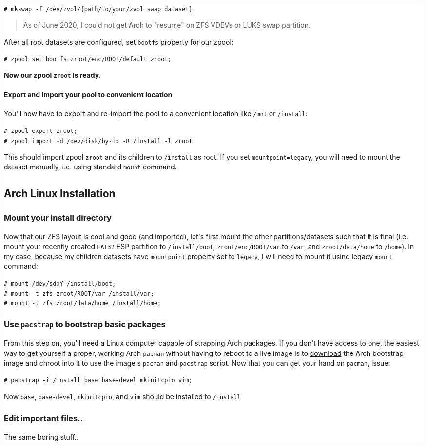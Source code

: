     # mkswap -f /dev/zvol/{path/to/your/zvol swap dataset};

>As of June 2020, I could not get Arch to "resume" on ZFS VDEVs or LUKS swap partition.

After all root datasets are configured, set `bootfs` property for our zpool:

    # zpool set bootfs=zroot/enc/ROOT/default zroot;

**Now our zpool `zroot` is ready.**
#### Export and import your pool to convenient location
You'll now have to export and re-import the pool to a convenient location like `/mnt` or `/install`:

    # zpool export zroot;
    # zpool import -d /dev/disk/by-id -R /install -l zroot;

This should import zpool `zroot` and its children to `/install` as root. If you set `mountpoint=legacy`, you will need to mount the dataset manually, i.e. using standard `mount` command.
## Arch Linux Installation
### Mount your install directory
Now that our ZFS layout is cool and good (and imported), let's first mount the other partitions/datasets such that it is final (i.e. mount your recently created `FAT32` ESP partition to `/install/boot`, `zroot/enc/ROOT/var` to `/var`, and `zroot/data/home` to `/home`). In my case, because my children datasets have `mountpoint` property set to `legacy`, I will need to mount it using legacy `mount` command:

    # mount /dev/sdxY /install/boot;
    # mount -t zfs zroot/ROOT/var /install/var;
    # mount -t zfs zroot/data/home /install/home;

### Use `pacstrap` to bootstrap basic packages
From this step on, you'll need a Linux computer capable of strapping Arch packages. If you don't have access to one, the easiest way to get yourself a proper, working Arch `pacman` without having to reboot to a live image is to [download](https://www.archlinux.org/download/) the Arch bootstrap image and chroot into it to use the image's `pacman` and `pacstrap` script. Now that you can get your hand on `pacman`, issue:

    # pacstrap -i /install base base-devel mkinitcpio vim;

Now `base`, `base-devel`, `mkinitcpio`, and `vim` should be installed to `/install`
### Edit important files..
The same boring stuff..

